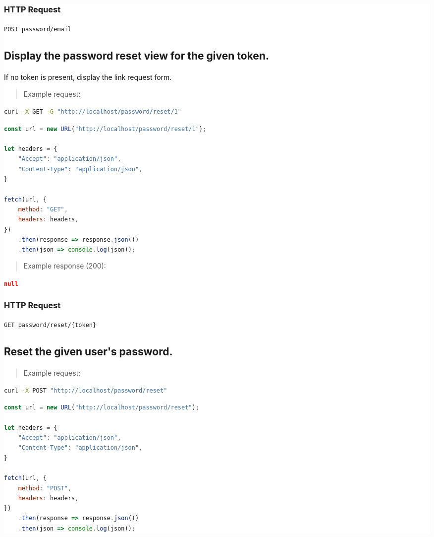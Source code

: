 
### HTTP Request
`POST password/email`





## Display the password reset view for the given token.

If no token is present, display the link request form.

> Example request:

```bash
curl -X GET -G "http://localhost/password/reset/1" 
```
```javascript
const url = new URL("http://localhost/password/reset/1");

let headers = {
    "Accept": "application/json",
    "Content-Type": "application/json",
}

fetch(url, {
    method: "GET",
    headers: headers,
})
    .then(response => response.json())
    .then(json => console.log(json));
```

> Example response (200):

```json
null
```

### HTTP Request
`GET password/reset/{token}`





## Reset the given user&#039;s password.

> Example request:

```bash
curl -X POST "http://localhost/password/reset" 
```
```javascript
const url = new URL("http://localhost/password/reset");

let headers = {
    "Accept": "application/json",
    "Content-Type": "application/json",
}

fetch(url, {
    method: "POST",
    headers: headers,
})
    .then(response => response.json())
    .then(json => console.log(json));
```
